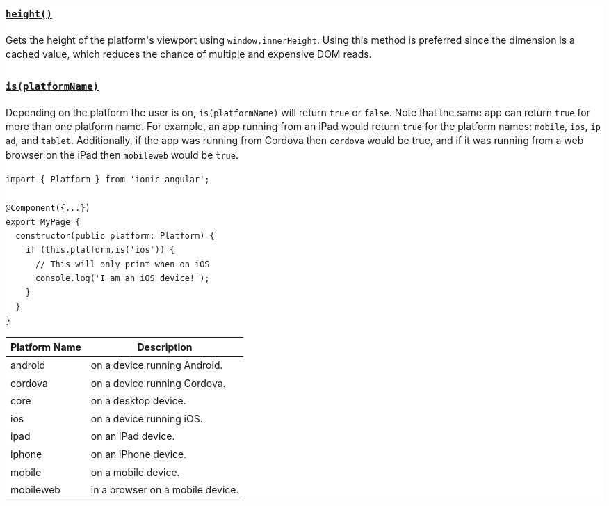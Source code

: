 


<div id="height"></div>

<h3>
<a class="anchor" name="height" href="#height">
<code>height()</code>


</a>
</h3>

Gets the height of the platform's viewport using `window.innerHeight`.
Using this method is preferred since the dimension is a cached value,
which reduces the chance of multiple and expensive DOM reads.










<div id="is"></div>

<h3>
<a class="anchor" name="is" href="#is">
<code>is(platformName)</code>


</a>
</h3>

Depending on the platform the user is on, `is(platformName)` will
return `true` or `false`. Note that the same app can return `true`
for more than one platform name. For example, an app running from
an iPad would return `true` for the platform names: `mobile`,
`ios`, `ipad`, and `tablet`. Additionally, if the app was running
from Cordova then `cordova` would be true, and if it was running
from a web browser on the iPad then `mobileweb` would be `true`.

```
import { Platform } from 'ionic-angular';

@Component({...})
export MyPage {
  constructor(public platform: Platform) {
    if (this.platform.is('ios')) {
      // This will only print when on iOS
      console.log('I am an iOS device!');
    }
  }
}
```

| Platform Name   | Description                        |
|-----------------|------------------------------------|
| android         | on a device running Android.       |
| cordova         | on a device running Cordova.       |
| core            | on a desktop device.               |
| ios             | on a device running iOS.           |
| ipad            | on an iPad device.                 |
| iphone          | on an iPhone device.               |
| mobile          | on a mobile device.                |
| mobileweb       | in a browser on a mobile device.   |